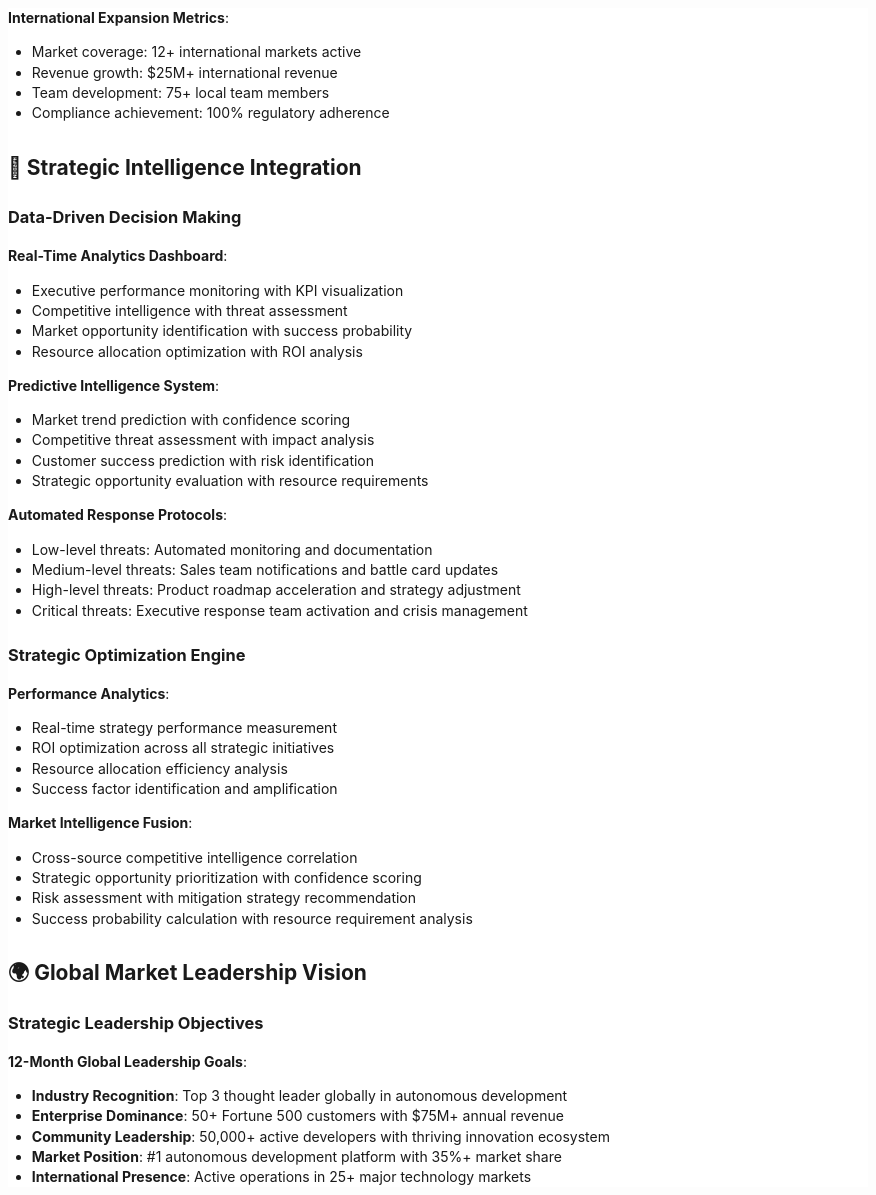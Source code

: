 **International Expansion Metrics**:
- Market coverage: 12+ international markets active
- Revenue growth: $25M+ international revenue
- Team development: 75+ local team members
- Compliance achievement: 100% regulatory adherence

## 🚀 Strategic Intelligence Integration

### **Data-Driven Decision Making**

**Real-Time Analytics Dashboard**:
- Executive performance monitoring with KPI visualization
- Competitive intelligence with threat assessment
- Market opportunity identification with success probability
- Resource allocation optimization with ROI analysis

**Predictive Intelligence System**:
- Market trend prediction with confidence scoring
- Competitive threat assessment with impact analysis
- Customer success prediction with risk identification
- Strategic opportunity evaluation with resource requirements

**Automated Response Protocols**:
- Low-level threats: Automated monitoring and documentation
- Medium-level threats: Sales team notifications and battle card updates
- High-level threats: Product roadmap acceleration and strategy adjustment
- Critical threats: Executive response team activation and crisis management

### **Strategic Optimization Engine**

**Performance Analytics**:
- Real-time strategy performance measurement
- ROI optimization across all strategic initiatives
- Resource allocation efficiency analysis
- Success factor identification and amplification

**Market Intelligence Fusion**:
- Cross-source competitive intelligence correlation
- Strategic opportunity prioritization with confidence scoring
- Risk assessment with mitigation strategy recommendation
- Success probability calculation with resource requirement analysis

## 🌍 Global Market Leadership Vision

### **Strategic Leadership Objectives**

**12-Month Global Leadership Goals**:
- **Industry Recognition**: Top 3 thought leader globally in autonomous development
- **Enterprise Dominance**: 50+ Fortune 500 customers with $75M+ annual revenue
- **Community Leadership**: 50,000+ active developers with thriving innovation ecosystem
- **Market Position**: #1 autonomous development platform with 35%+ market share
- **International Presence**: Active operations in 25+ major technology markets
